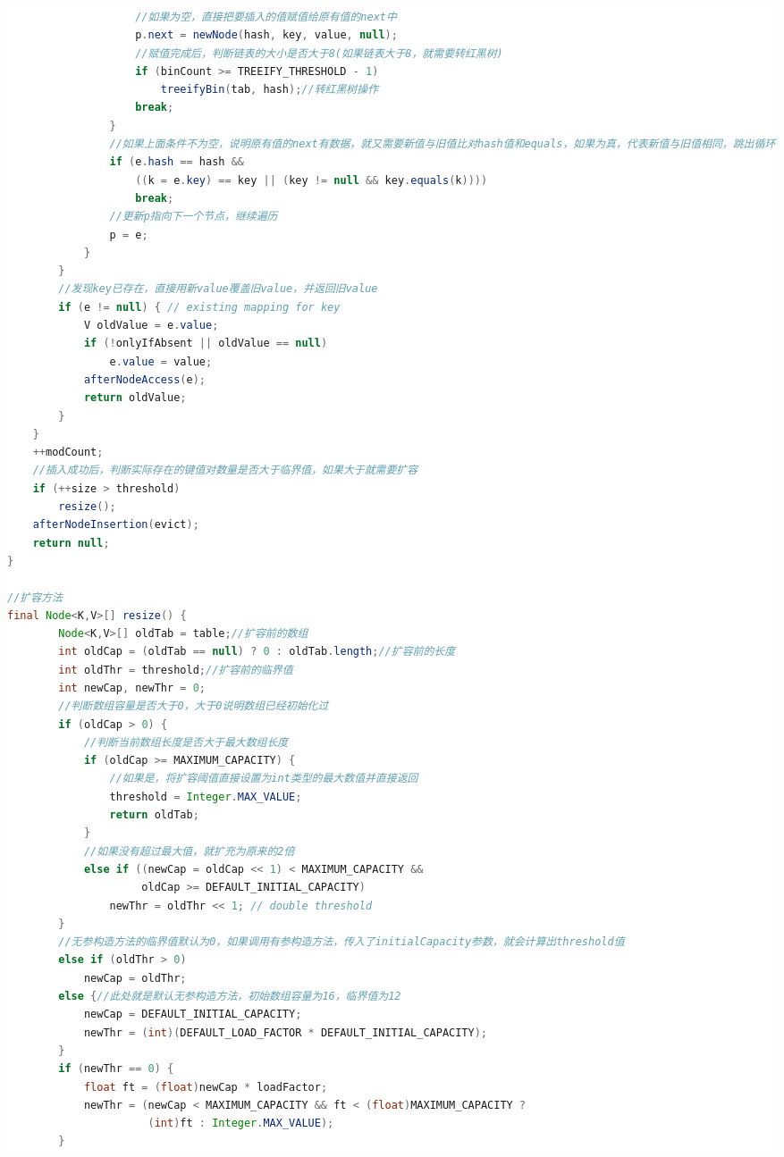 ```java
                    //如果为空，直接把要插入的值赋值给原有值的next中
                    p.next = newNode(hash, key, value, null);
                    //赋值完成后，判断链表的大小是否大于8(如果链表大于8，就需要转红黑树)
                    if (binCount >= TREEIFY_THRESHOLD - 1)
                        treeifyBin(tab, hash);//转红黑树操作
                    break;
                }
                //如果上面条件不为空，说明原有值的next有数据，就又需要新值与旧值比对hash值和equals，如果为真，代表新值与旧值相同，跳出循环
                if (e.hash == hash &&
                    ((k = e.key) == key || (key != null && key.equals(k))))
                    break;
                //更新p指向下一个节点，继续遍历
                p = e;
            }
        }
        //发现key已存在，直接用新value覆盖旧value，并返回旧value
        if (e != null) { // existing mapping for key
            V oldValue = e.value;
            if (!onlyIfAbsent || oldValue == null)
                e.value = value;
            afterNodeAccess(e);
            return oldValue;
        }
    }
    ++modCount;
    //插入成功后，判断实际存在的键值对数量是否大于临界值，如果大于就需要扩容
    if (++size > threshold)
        resize();
    afterNodeInsertion(evict);
    return null;
}

//扩容方法
final Node<K,V>[] resize() {
        Node<K,V>[] oldTab = table;//扩容前的数组
        int oldCap = (oldTab == null) ? 0 : oldTab.length;//扩容前的长度
        int oldThr = threshold;//扩容前的临界值
        int newCap, newThr = 0;
        //判断数组容量是否大于0，大于0说明数组已经初始化过
        if (oldCap > 0) {
            //判断当前数组长度是否大于最大数组长度
            if (oldCap >= MAXIMUM_CAPACITY) {
                //如果是，将扩容阈值直接设置为int类型的最大数值并直接返回
                threshold = Integer.MAX_VALUE;
                return oldTab;
            }
            //如果没有超过最大值，就扩充为原来的2倍
            else if ((newCap = oldCap << 1) < MAXIMUM_CAPACITY &&
                     oldCap >= DEFAULT_INITIAL_CAPACITY)
                newThr = oldThr << 1; // double threshold
        }
    	//无参构造方法的临界值默认为0，如果调用有参构造方法，传入了initialCapacity参数，就会计算出threshold值
        else if (oldThr > 0)
            newCap = oldThr;
        else {//此处就是默认无参构造方法，初始数组容量为16，临界值为12
            newCap = DEFAULT_INITIAL_CAPACITY;
            newThr = (int)(DEFAULT_LOAD_FACTOR * DEFAULT_INITIAL_CAPACITY);
        }
        if (newThr == 0) {
            float ft = (float)newCap * loadFactor;
            newThr = (newCap < MAXIMUM_CAPACITY && ft < (float)MAXIMUM_CAPACITY ?
                      (int)ft : Integer.MAX_VALUE);
        }
```